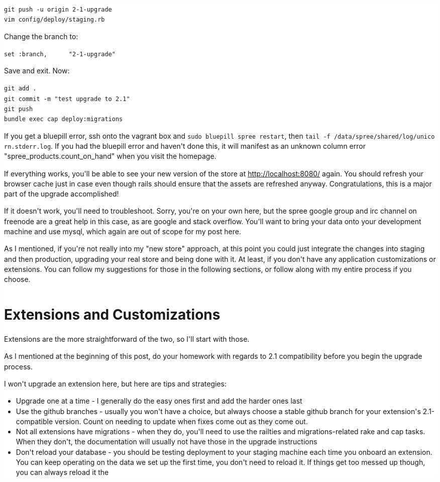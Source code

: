 ~~~
git push -u origin 2-1-upgrade
vim config/deploy/staging.rb
~~~

Change the branch to:

~~~
set :branch,      "2-1-upgrade"
~~~

Save and exit.  Now:

~~~
git add .
git commit -m "test upgrade to 2.1"
git push
bundle exec cap deploy:migrations
~~~

If you get a bluepill error, ssh onto the vagrant box and `sudo bluepill
spree restart`, then `tail -f
/data/spree/shared/log/unicorn.stderr.log`.  If you had the bluepill
error and haven't done this, it will manifest as an unknown column error
"spree_products.count_on_hand" when you visit the homepage.

If everything works, you'll be able to see your new version of the store
at <http://localhost:8080/> again.  You should refresh your browser
cache just in case even though rails should ensure that the assets are
refreshed anyway.  Congratulations, this is a major part of the upgrade
accomplished!

If it doesn't work, you'll need to troubleshoot.  Sorry, you're on your
own here, but the spree google group and irc channel on freenode are a
great help in this case, as are google and stack overflow.  You'll want
to bring your data onto your development machine and use mysql, which
again are out of scope for my post here.

As I mentioned, if you're not really into my "new store" approach, at
this point you could just integrate the changes into staging and then
production, upgrading your real store and being done with it.  At least,
if you don't have any application customizations or extensions.  You can
follow my suggestions for those in the following sections, or follow
along with my entire process if you choose.

# Extensions and Customizations

Extensions are the more straightforward of the two, so I'll start with
those.

As I mentioned at the beginning of this post, do your homework with
regards to 2.1 compatibility before you begin the upgrade process.

I won't upgrade an extension here, but here are tips and strategies:

- Upgrade one at a time - I generally do the easy ones first and add the
harder ones last
- Use the github branches - usually you won't have a choice, but always
choose a stable github branch for your extension's 2.1-compatible
version.  Count on needing to update when fixes come out as they come
out.
- Not all extensions have migrations - when they do, you'll need to use
the railties and migrations-related rake and cap tasks.  When they
don't, the documentation will usually not have those in the upgrade
instructions
- Don't reload your database - you should be testing deployment to your
staging machine each time you onboard an extension.  You can keep
operating on the data we set up the first time, you don't need to reload
it.  If things get too messed up though, you can always reload it the